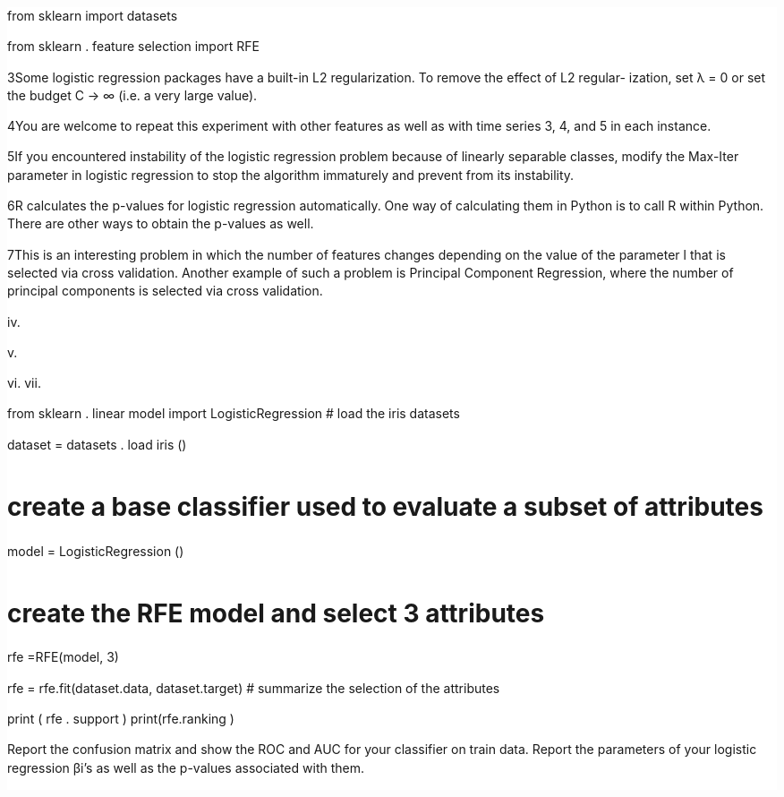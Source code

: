 from sklearn import datasets

from sklearn . feature selection import RFE
</li>
</ol>
3Some logistic regression packages have a built-in L2 regularization. To remove the effect of L2 regular- ization, set λ = 0 or set the budget C → ∞ (i.e. a very large value).

4You are welcome to repeat this experiment with other features as well as with time series 3, 4, and 5 in each instance.

5If you encountered instability of the logistic regression problem because of linearly separable classes, modify the Max-Iter parameter in logistic regression to stop the algorithm immaturely and prevent from its instability.

6R calculates the p-values for logistic regression automatically. One way of calculating them in Python is to call R within Python. There are other ways to obtain the p-values as well.

7This is an interesting problem in which the number of features changes depending on the value of the parameter l that is selected via cross validation. Another example of such a problem is Principal Component Regression, where the number of principal components is selected via cross validation.

</div>
</div>
</div>
<div class="page" title="Page 3">
<div class="layoutArea">
<div class="column">
iv.

v.

vi. vii.

</div>
<div class="column">
from sklearn . linear model import LogisticRegression # load the iris datasets

dataset = datasets . load iris ()

# create a base classifier used to evaluate a subset of attributes

model = LogisticRegression ()

# create the RFE model and select 3 attributes

rfe =RFE(model, 3)

rfe = rfe.fit(dataset.data, dataset.target) # summarize the selection of the attributes

print ( rfe . support ) print(rfe.ranking )

Report the confusion matrix and show the ROC and AUC for your classifier on train data. Report the parameters of your logistic regression βi’s as well as the p-values associated with them.
